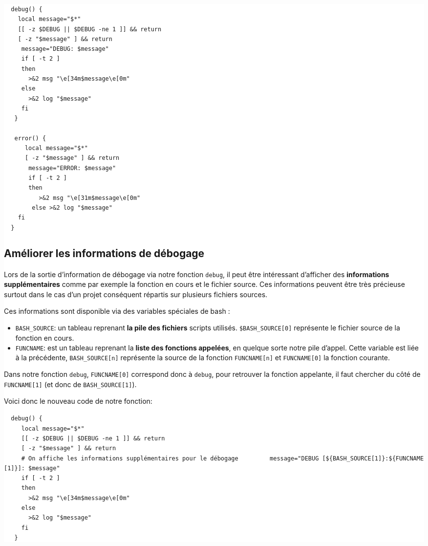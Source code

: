 ```
  debug() {
    local message="$*"
    [[ -z $DEBUG || $DEBUG -ne 1 ]] && return
    [ -z "$message" ] && return
     message="DEBUG: $message"
     if [ -t 2 ]
     then
       >&2 msg "\e[34m$message\e[0m"
     else
       >&2 log "$message"   
     fi
   }
   
   error() {
      local message="$*"   
      [ -z "$message" ] && return
       message="ERROR: $message"
       if [ -t 2 ]
       then
          >&2 msg "\e[31m$message\e[0m"
        else >&2 log "$message"
    fi
  }
```

## Améliorer les informations de débogage

Lors de la sortie d’information de débogage via notre fonction `debug`, il peut être intéressant d’afficher des **informations supplémentaires** comme par exemple la fonction en cours et le fichier source. Ces informations peuvent être très précieuse surtout dans le cas d’un projet conséquent répartis sur plusieurs fichiers sources.

Ces informations sont disponible via des variables spéciales de bash :

- `BASH_SOURCE`: un tableau reprenant **la pile des fichiers** scripts utilisés. `$BASH_SOURCE[0]` représente le fichier source de la fonction en cours.
- `FUNCNAME`: est un tableau reprenant la **liste des fonctions appelées**, en quelque sorte notre pile d’appel. Cette variable est liée à la précédente, `BASH_SOURCE[n]` représente la source de la fonction `FUNCNAME[n]` et `FUNCNAME[0]` la fonction courante.

Dans notre fonction `debug`, `FUNCNAME[0]` correspond donc à `debug`, pour retrouver la fonction appelante, il faut chercher du côté de `FUNCNAME[1]` (et donc de `BASH_SOURCE[1]`).

Voici donc le nouveau code de notre fonction:

```
  debug() {
     local message="$*"
     [[ -z $DEBUG || $DEBUG -ne 1 ]] && return
     [ -z "$message" ] && return
     # On affiche les informations supplémentaires pour le débogage         message="DEBUG [${BASH_SOURCE[1]}:${FUNCNAME[1]}]: $message"   
     if [ -t 2 ]
     then
       >&2 msg "\e[34m$message\e[0m"
     else
       >&2 log "$message"
     fi
   }

```
